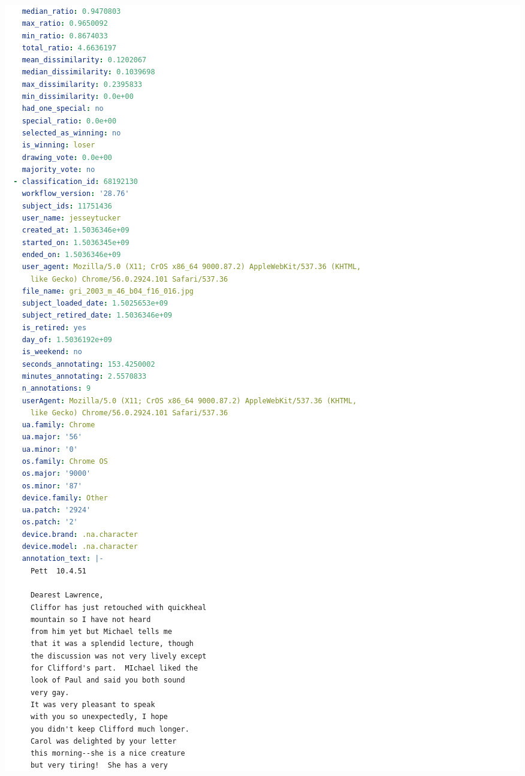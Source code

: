 ```yaml
    median_ratio: 0.9470803
    max_ratio: 0.9650092
    min_ratio: 0.8674033
    total_ratio: 4.6636197
    mean_dissimilarity: 0.1202067
    median_dissimilarity: 0.1039698
    max_dissimilarity: 0.2395833
    min_dissimilarity: 0.0e+00
    had_one_special: no
    special_ratio: 0.0e+00
    selected_as_winning: no
    is_winning: loser
    drawing_vote: 0.0e+00
    majority_vote: no
  - classification_id: 68192130
    workflow_version: '28.76'
    subject_ids: 11751436
    user_name: jesseytucker
    created_at: 1.5036346e+09
    started_on: 1.5036345e+09
    ended_on: 1.5036346e+09
    user_agent: Mozilla/5.0 (X11; CrOS x86_64 9000.87.2) AppleWebKit/537.36 (KHTML,
      like Gecko) Chrome/56.0.2924.101 Safari/537.36
    file_name: gri_2003_m_46_b04_f16_016.jpg
    subject_loaded_date: 1.5025653e+09
    subject_retired_date: 1.5036346e+09
    is_retired: yes
    day_of: 1.5036192e+09
    is_weekend: no
    seconds_annotating: 153.4250002
    minutes_annotating: 2.5570833
    n_annotations: 9
    userAgent: Mozilla/5.0 (X11; CrOS x86_64 9000.87.2) AppleWebKit/537.36 (KHTML,
      like Gecko) Chrome/56.0.2924.101 Safari/537.36
    ua.family: Chrome
    ua.major: '56'
    ua.minor: '0'
    os.family: Chrome OS
    os.major: '9000'
    os.minor: '87'
    device.family: Other
    ua.patch: '2924'
    os.patch: '2'
    device.brand: .na.character
    device.model: .na.character
    annotation_text: |-
      Pett  10.4.51

      Dearest Lawrence,
      Cliffor has just retouched with quickheal
      mountain so I have not heard
      from him yet but Michael tells me
      that it was a splendid lecture, though
      the discussion was not very lively except
      for Clifford's part.  MIchael liked the
      look of Paul and said you both sound
      very gay.
      It was very pleasant to speak
      with you so unexpectedly, I hope
      you didn't keep Clifford much longer.
      Carol was delighted by your letter
      this morning--she is a nice creature
      but very tiring!  She has a very
```